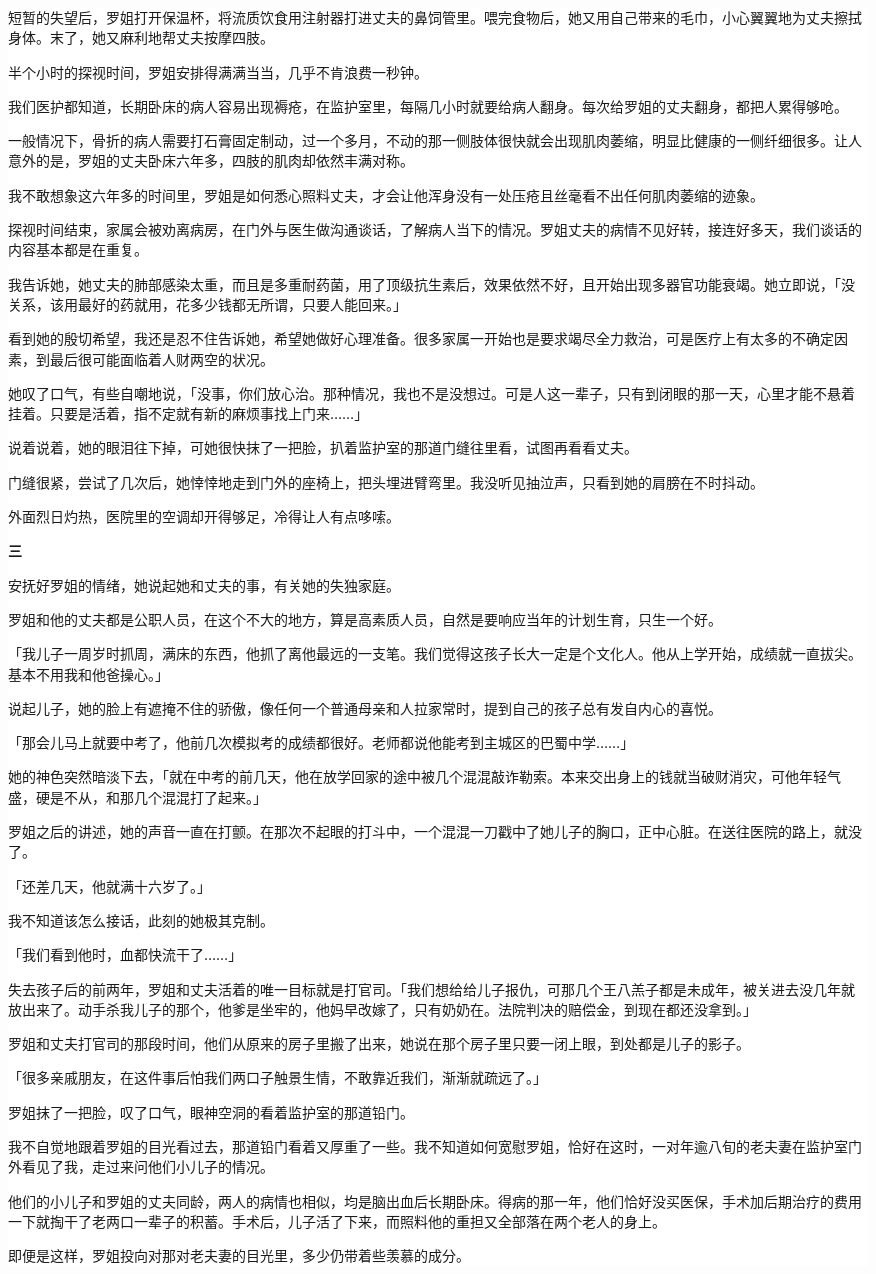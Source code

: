 短暂的失望后，罗姐打开保温杯，将流质饮食用注射器打进丈夫的鼻饲管里。喂完食物后，她又用自己带来的毛巾，小心翼翼地为丈夫擦拭身体。末了，她又麻利地帮丈夫按摩四肢。

半个小时的探视时间，罗姐安排得满满当当，几乎不肯浪费一秒钟。

我们医护都知道，长期卧床的病人容易出现褥疮，在监护室里，每隔几小时就要给病人翻身。每次给罗姐的丈夫翻身，都把人累得够呛。

一般情况下，骨折的病人需要打石膏固定制动，过一个多月，不动的那一侧肢体很快就会出现肌肉萎缩，明显比健康的一侧纤细很多。让人意外的是，罗姐的丈夫卧床六年多，四肢的肌肉却依然丰满对称。

我不敢想象这六年多的时间里，罗姐是如何悉心照料丈夫，才会让他浑身没有一处压疮且丝毫看不出任何肌肉萎缩的迹象。

探视时间结束，家属会被劝离病房，在门外与医生做沟通谈话，了解病人当下的情况。罗姐丈夫的病情不见好转，接连好多天，我们谈话的内容基本都是在重复。

我告诉她，她丈夫的肺部感染太重，而且是多重耐药菌，用了顶级抗生素后，效果依然不好，且开始出现多器官功能衰竭。她立即说，「没关系，该用最好的药就用，花多少钱都无所谓，只要人能回来。」

看到她的殷切希望，我还是忍不住告诉她，希望她做好心理准备。很多家属一开始也是要求竭尽全力救治，可是医疗上有太多的不确定因素，到最后很可能面临着人财两空的状况。

她叹了口气，有些自嘲地说，「没事，你们放心治。那种情况，我也不是没想过。可是人这一辈子，只有到闭眼的那一天，心里才能不悬着挂着。只要是活着，指不定就有新的麻烦事找上门来……」

说着说着，她的眼泪往下掉，可她很快抹了一把脸，扒着监护室的那道门缝往里看，试图再看看丈夫。

门缝很紧，尝试了几次后，她悻悻地走到门外的座椅上，把头埋进臂弯里。我没听见抽泣声，只看到她的肩膀在不时抖动。

外面烈日灼热，医院里的空调却开得够足，冷得让人有点哆嗦。

 

**三**

安抚好罗姐的情绪，她说起她和丈夫的事，有关她的失独家庭。

罗姐和他的丈夫都是公职人员，在这个不大的地方，算是高素质人员，自然是要响应当年的计划生育，只生一个好。

「我儿子一周岁时抓周，满床的东西，他抓了离他最远的一支笔。我们觉得这孩子长大一定是个文化人。他从上学开始，成绩就一直拔尖。基本不用我和他爸操心。」

说起儿子，她的脸上有遮掩不住的骄傲，像任何一个普通母亲和人拉家常时，提到自己的孩子总有发自内心的喜悦。

「那会儿马上就要中考了，他前几次模拟考的成绩都很好。老师都说他能考到主城区的巴蜀中学……」

她的神色突然暗淡下去，「就在中考的前几天，他在放学回家的途中被几个混混敲诈勒索。本来交出身上的钱就当破财消灾，可他年轻气盛，硬是不从，和那几个混混打了起来。」

罗姐之后的讲述，她的声音一直在打颤。在那次不起眼的打斗中，一个混混一刀戳中了她儿子的胸口，正中心脏。在送往医院的路上，就没了。

「还差几天，他就满十六岁了。」

我不知道该怎么接话，此刻的她极其克制。

「我们看到他时，血都快流干了……」

失去孩子后的前两年，罗姐和丈夫活着的唯一目标就是打官司。「我们想给给儿子报仇，可那几个王八羔子都是未成年，被关进去没几年就放出来了。动手杀我儿子的那个，他爹是坐牢的，他妈早改嫁了，只有奶奶在。法院判决的赔偿金，到现在都还没拿到。」

罗姐和丈夫打官司的那段时间，他们从原来的房子里搬了出来，她说在那个房子里只要一闭上眼，到处都是儿子的影子。

「很多亲戚朋友，在这件事后怕我们两口子触景生情，不敢靠近我们，渐渐就疏远了。」

罗姐抹了一把脸，叹了口气，眼神空洞的看着监护室的那道铅门。

我不自觉地跟着罗姐的目光看过去，那道铅门看着又厚重了一些。我不知道如何宽慰罗姐，恰好在这时，一对年逾八旬的老夫妻在监护室门外看见了我，走过来问他们小儿子的情况。

他们的小儿子和罗姐的丈夫同龄，两人的病情也相似，均是脑出血后长期卧床。得病的那一年，他们恰好没买医保，手术加后期治疗的费用一下就掏干了老两口一辈子的积蓄。手术后，儿子活了下来，而照料他的重担又全部落在两个老人的身上。

即便是这样，罗姐投向对那对老夫妻的目光里，多少仍带着些羡慕的成分。

 
